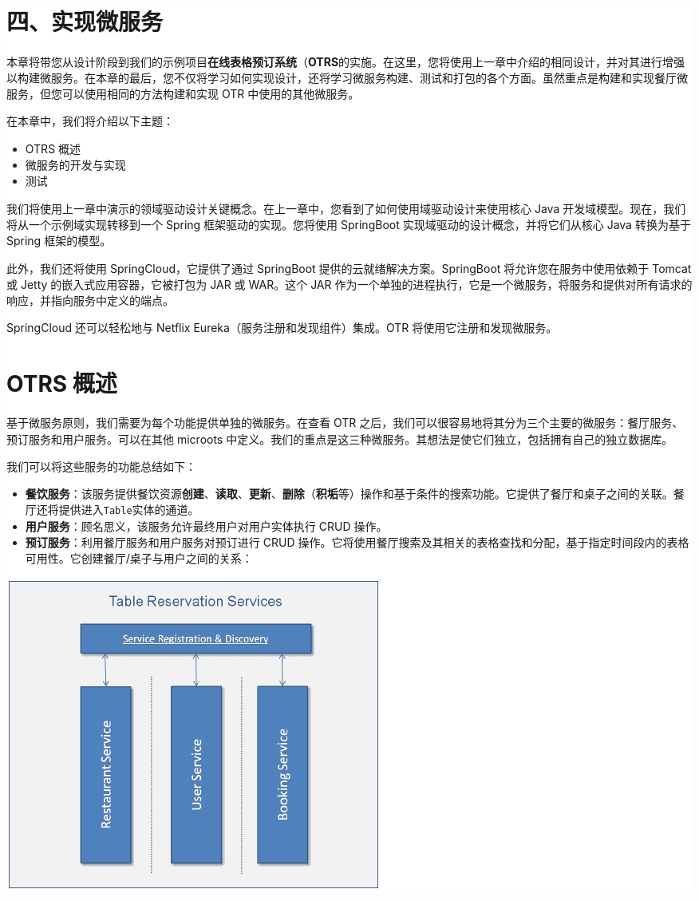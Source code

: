 # 四、实现微服务

本章将带您从设计阶段到我们的示例项目**在线表格预订系统**（**OTRS**的实施。在这里，您将使用上一章中介绍的相同设计，并对其进行增强以构建微服务。在本章的最后，您不仅将学习如何实现设计，还将学习微服务构建、测试和打包的各个方面。虽然重点是构建和实现餐厅微服务，但您可以使用相同的方法构建和实现 OTR 中使用的其他微服务。

在本章中，我们将介绍以下主题：

*   OTRS 概述
*   微服务的开发与实现
*   测试

我们将使用上一章中演示的领域驱动设计关键概念。在上一章中，您看到了如何使用域驱动设计来使用核心 Java 开发域模型。现在，我们将从一个示例域实现转移到一个 Spring 框架驱动的实现。您将使用 SpringBoot 实现域驱动的设计概念，并将它们从核心 Java 转换为基于 Spring 框架的模型。

此外，我们还将使用 SpringCloud，它提供了通过 SpringBoot 提供的云就绪解决方案。SpringBoot 将允许您在服务中使用依赖于 Tomcat 或 Jetty 的嵌入式应用容器，它被打包为 JAR 或 WAR。这个 JAR 作为一个单独的进程执行，它是一个微服务，将服务和提供对所有请求的响应，并指向服务中定义的端点。

SpringCloud 还可以轻松地与 Netflix Eureka（服务注册和发现组件）集成。OTR 将使用它注册和发现微服务。

# OTRS 概述

基于微服务原则，我们需要为每个功能提供单独的微服务。在查看 OTR 之后，我们可以很容易地将其分为三个主要的微服务：餐厅服务、预订服务和用户服务。可以在其他 microots 中定义。我们的重点是这三种微服务。其想法是使它们独立，包括拥有自己的独立数据库。

我们可以将这些服务的功能总结如下：

*   **餐饮服务**：该服务提供餐饮资源**创建**、**读取**、**更新**、**删除**（**积垢**等）操作和基于条件的搜索功能。它提供了餐厅和桌子之间的关联。餐厅还将提供进入`Table`实体的通道。
*   **用户服务**：顾名思义，该服务允许最终用户对用户实体执行 CRUD 操作。
*   **预订服务**：利用餐厅服务和用户服务对预订进行 CRUD 操作。它将使用餐厅搜索及其相关的表格查找和分配，基于指定时间段内的表格可用性。它创建餐厅/桌子与用户之间的关系：

![](img/7477a84d-be2b-4e19-88ec-d74b29e6b4c3.jpg)
